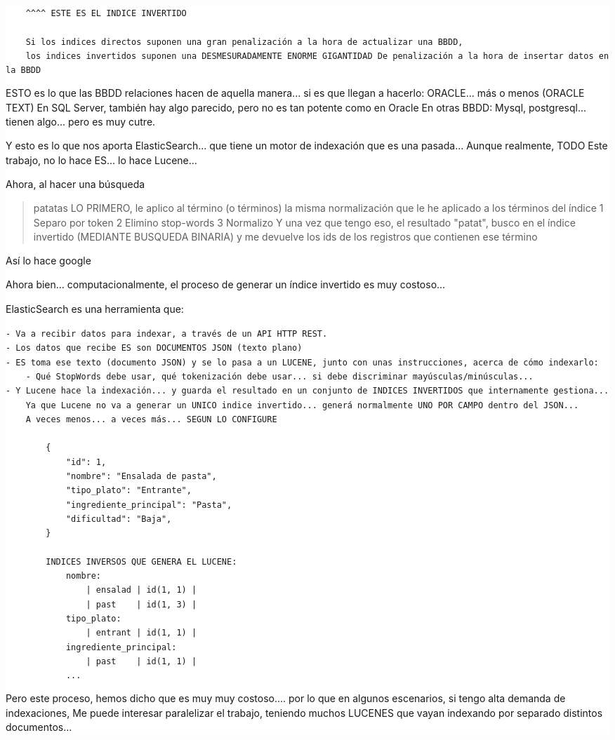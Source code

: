         ^^^^ ESTE ES EL INDICE INVERTIDO

        Si los indices directos suponen una gran penalización a la hora de actualizar una BBDD, 
        los indices invertidos suponen una DESMESURADAMENTE ENORME GIGANTIDAD De penalización a la hora de insertar datos en la BBDD

ESTO es lo que las BBDD relaciones hacen de aquella manera... si es que llegan a hacerlo: ORACLE... más o menos (ORACLE TEXT)
En SQL Server, también hay algo parecido, pero no es tan potente como en Oracle
En otras BBDD: Mysql, postgresql... tienen algo... pero es muy cutre.

Y esto es lo que nos aporta ElasticSearch... que tiene un motor de indexación que es una pasada...
Aunque realmente, TODO Este trabajo, no lo hace ES... lo hace Lucene... 

Ahora, al hacer una búsqueda
> patatas
    LO PRIMERO, le aplico al término (o términos) la misma normalización que le he aplicado a los términos del índice
    1 Separo por token
    2 Elimino stop-words
    3 Normalizo
    Y una vez que tengo eso, el resultado "patat", busco en el índice invertido (MEDIANTE BUSQUEDA BINARIA)
    y me devuelve los ids de los registros que contienen ese término

Así lo hace google

Ahora bien... computacionalmente, el proceso de generar un índice invertido es muy costoso...


ElasticSearch es una herramienta que:
    
    - Va a recibir datos para indexar, a través de un API HTTP REST.
    - Los datos que recibe ES son DOCUMENTOS JSON (texto plano)
    - ES toma ese texto (documento JSON) y se lo pasa a un LUCENE, junto con unas instrucciones, acerca de cómo indexarlo:
        - Qué StopWords debe usar, qué tokenización debe usar... si debe discriminar mayúsculas/minúsculas...
    - Y Lucene hace la indexación... y guarda el resultado en un conjunto de INDICES INVERTIDOS que internamente gestiona...
        Ya que Lucene no va a generar un UNICO indice invertido... generá normalmente UNO POR CAMPO dentro del JSON...
        A veces menos... a veces más... SEGUN LO CONFIGURE
        
            {
                "id": 1,
                "nombre": "Ensalada de pasta",
                "tipo_plato": "Entrante",
                "ingrediente_principal": "Pasta",
                "dificultad": "Baja",
            }

            INDICES INVERSOS QUE GENERA EL LUCENE:
                nombre: 
                    | ensalad | id(1, 1) |
                    | past    | id(1, 3) |
                tipo_plato:
                    | entrant | id(1, 1) |
                ingrediente_principal:
                    | past    | id(1, 1) |
                ...
Pero este proceso, hemos dicho que es muy muy costoso.... por lo que en algunos escenarios, si tengo alta demanda de indexaciones,
Me puede interesar paralelizar el trabajo, teniendo muchos LUCENES que vayan indexando por separado distintos documentos...
